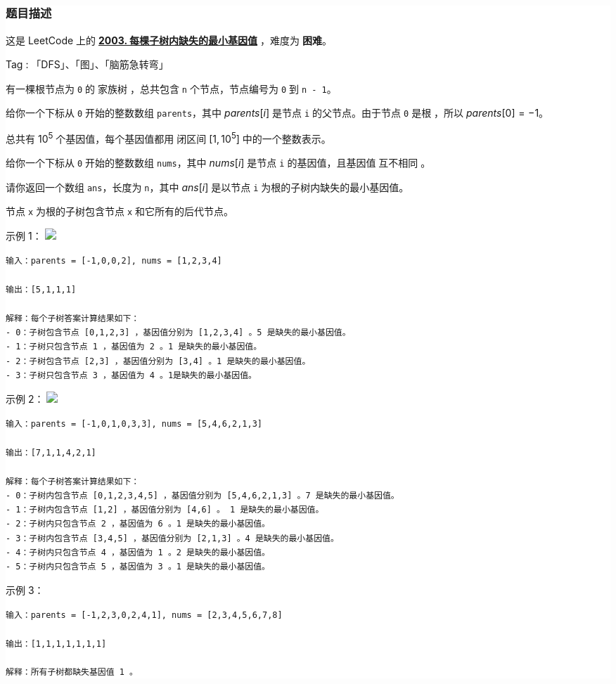 ### 题目描述

这是 LeetCode 上的 **[2003. 每棵子树内缺失的最小基因值](https://leetcode.cn/problems/smallest-missing-genetic-value-in-each-subtree/solutions/2505877/gong-shui-san-xie-tu-jie-san-da-jie-lun-mxjrn/)** ，难度为 **困难**。

Tag : 「DFS」、「图」、「脑筋急转弯」



有一棵根节点为 `0` 的 家族树 ，总共包含 `n` 个节点，节点编号为 `0` 到 `n - 1`。

给你一个下标从 `0` 开始的整数数组 `parents`，其中 $parents[i]$ 是节点 `i` 的父节点。由于节点 `0` 是根 ，所以 $parents[0] = -1$。

总共有 $10^5$ 个基因值，每个基因值都用 闭区间 $[1, 10^5]$ 中的一个整数表示。

给你一个下标从 `0` 开始的整数数组 `nums`，其中 $nums[i]$ 是节点 `i` 的基因值，且基因值 互不相同 。

请你返回一个数组 `ans`，长度为 `n`，其中 $ans[i]$ 是以节点 `i` 为根的子树内缺失的最小基因值。

节点 `x` 为根的子树包含节点 `x` 和它所有的后代节点。

示例 1：
![](https://assets.leetcode.com/uploads/2021/08/23/case-1.png)

```
输入：parents = [-1,0,0,2], nums = [1,2,3,4]

输出：[5,1,1,1]

解释：每个子树答案计算结果如下：
- 0：子树包含节点 [0,1,2,3] ，基因值分别为 [1,2,3,4] 。5 是缺失的最小基因值。
- 1：子树只包含节点 1 ，基因值为 2 。1 是缺失的最小基因值。
- 2：子树包含节点 [2,3] ，基因值分别为 [3,4] 。1 是缺失的最小基因值。
- 3：子树只包含节点 3 ，基因值为 4 。1是缺失的最小基因值。
```
示例 2：
![](https://assets.leetcode.com/uploads/2021/08/23/case-2.png)
```
输入：parents = [-1,0,1,0,3,3], nums = [5,4,6,2,1,3]

输出：[7,1,1,4,2,1]

解释：每个子树答案计算结果如下：
- 0：子树内包含节点 [0,1,2,3,4,5] ，基因值分别为 [5,4,6,2,1,3] 。7 是缺失的最小基因值。
- 1：子树内包含节点 [1,2] ，基因值分别为 [4,6] 。 1 是缺失的最小基因值。
- 2：子树内只包含节点 2 ，基因值为 6 。1 是缺失的最小基因值。
- 3：子树内包含节点 [3,4,5] ，基因值分别为 [2,1,3] 。4 是缺失的最小基因值。
- 4：子树内只包含节点 4 ，基因值为 1 。2 是缺失的最小基因值。
- 5：子树内只包含节点 5 ，基因值为 3 。1 是缺失的最小基因值。
```
示例 3：
```
输入：parents = [-1,2,3,0,2,4,1], nums = [2,3,4,5,6,7,8]

输出：[1,1,1,1,1,1,1]

解释：所有子树都缺失基因值 1 。
```
